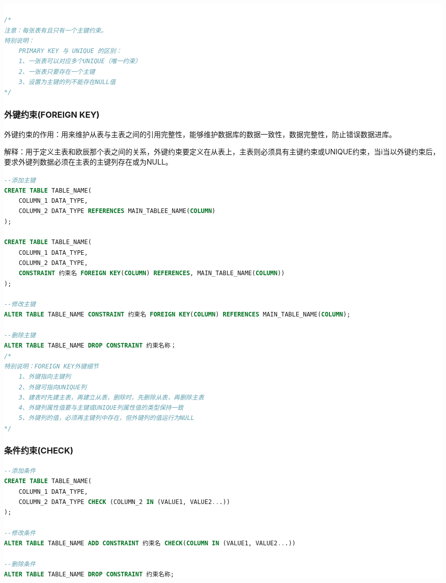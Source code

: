 ```SQL

/*
注意：每张表有且只有一个主键约束。
特别说明：
	PRIMARY KEY 与 UNIQUE 的区别：
	1、一张表可以对应多个UNIQUE（唯一约束）
	2、一张表只要存在一个主键
	3、设置为主键的列不能存在NULL值
*/
```

### 外键约束(FOREIGN KEY)

外键约束的作用：用来维护从表与主表之间的引用完整性，能够维护数据库的数据一致性，数据完整性，防止错误数据进库。

解释：用于定义主表和欧辰那个表之间的关系，外键约束要定义在从表上，主表则必须具有主键约束或UNIQUE约束，当i当以外键约束后，要求外键列数据必须在主表的主键列存在或为NULL。

```SQL
--添加主键
CREATE TABLE TABLE_NAME(
	COLUMN_1 DATA_TYPE,
    COLUMN_2 DATA_TYPE REFERENCES MAIN_TABLEE_NAME(COLUMN)
);

CREATE TABLE TABLE_NAME(
	COLUMN_1 DATA_TYPE,
    COLUMN_2 DATA_TYPE,
    CONSTRAINT 约束名 FOREIGN KEY(COLUMN) REFERENCES, MAIN_TABLE_NAME(COLUMN))
);

--修改主键
ALTER TABLE TABLE_NAME CONSTRAINT 约束名 FOREIGN KEY(COLUMN) REFERENCES MAIN_TABLE_NAME(COLUMN);

--删除主键
ALTER TABLE TABLE_NAME DROP CONSTRAINT 约束名称；
/*
特别说明：FOREIGN KEY外键细节
	1、外键指向主键列
	2、外键可指向UNIQUE列
	3、建表时先建主表，再建立从表，删除时，先删除从表，再删除主表
	4、外键列属性值要与主键或UNIQUE列属性值的类型保持一致
	5、外键列的值，必须再主键列中存在，但外键列的值运行为NULL
*/
```

### 条件约束(CHECK)

```SQL
--添加条件
CREATE TABLE TABLE_NAME(
	COLUMN_1 DATA_TYPE,
    COLUMN_2 DATA_TYPE CHECK (COLUMN_2 IN (VALUE1, VALUE2...))
);

--修改条件
ALTER TABLE TABLE_NAME ADD CONSTRAINT 约束名 CHECK(COLUMN IN (VALUE1, VALUE2...))

--删除条件
ALTER TABLE TABLE_NAME DROP CONSTRAINT 约束名称;
```
